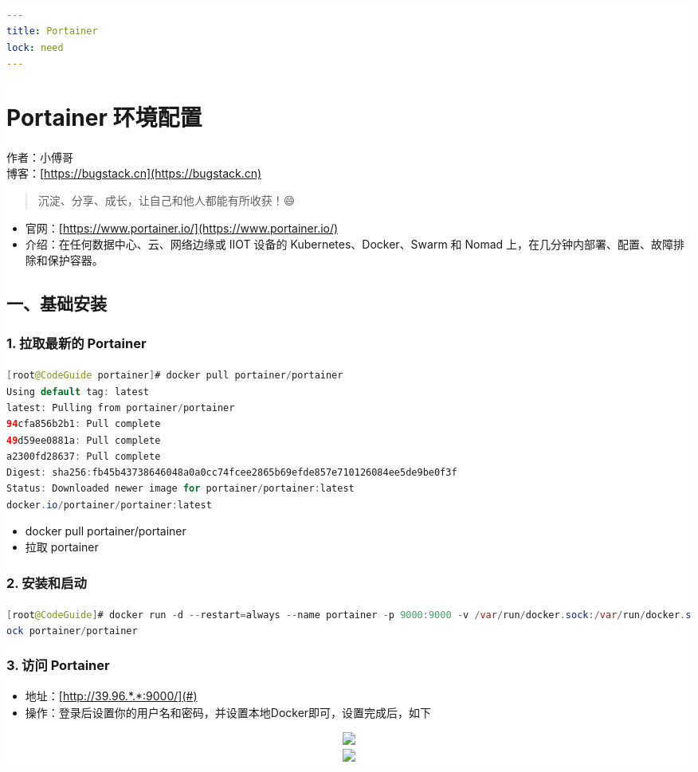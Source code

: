```yaml
---
title: Portainer
lock: need
---
```


# Portainer 环境配置

作者：小傅哥
<br/>博客：[https://bugstack.cn](https://bugstack.cn)

> 沉淀、分享、成长，让自己和他人都能有所收获！😄

- 官网：[https://www.portainer.io/](https://www.portainer.io/)
- 介绍：在任何数据中心、云、网络边缘或 IIOT 设备的 Kubernetes、Docker、Swarm 和 Nomad 上，在几分钟内部署、配置、故障排除和保护容器。 

## 一、基础安装

### 1. 拉取最新的 Portainer

```java
[root@CodeGuide portainer]# docker pull portainer/portainer
Using default tag: latest
latest: Pulling from portainer/portainer
94cfa856b2b1: Pull complete 
49d59ee0881a: Pull complete 
a2300fd28637: Pull complete 
Digest: sha256:fb45b43738646048a0a0cc74fcee2865b69efde857e710126084ee5de9be0f3f
Status: Downloaded newer image for portainer/portainer:latest
docker.io/portainer/portainer:latest
```

- docker pull portainer/portainer
- 拉取 portainer

### 2. 安装和启动

```java
[root@CodeGuide]# docker run -d --restart=always --name portainer -p 9000:9000 -v /var/run/docker.sock:/var/run/docker.sock portainer/portainer
```

### 3. 访问 Portainer

- 地址：[http://39.96.*.*:9000/](#)
- 操作：登录后设置你的用户名和密码，并设置本地Docker即可，设置完成后，如下

<div align="center">
	<img src="https://bugstack.cn/images/article/devops/dev-ops-portainer-230418-01.png?raw=true" width="950px"/>
</div>

<div align="center">
	<img src="https://bugstack.cn/images/article/devops/dev-ops-portainer-230418-02.png?raw=true" width="950px"/>
</div>
